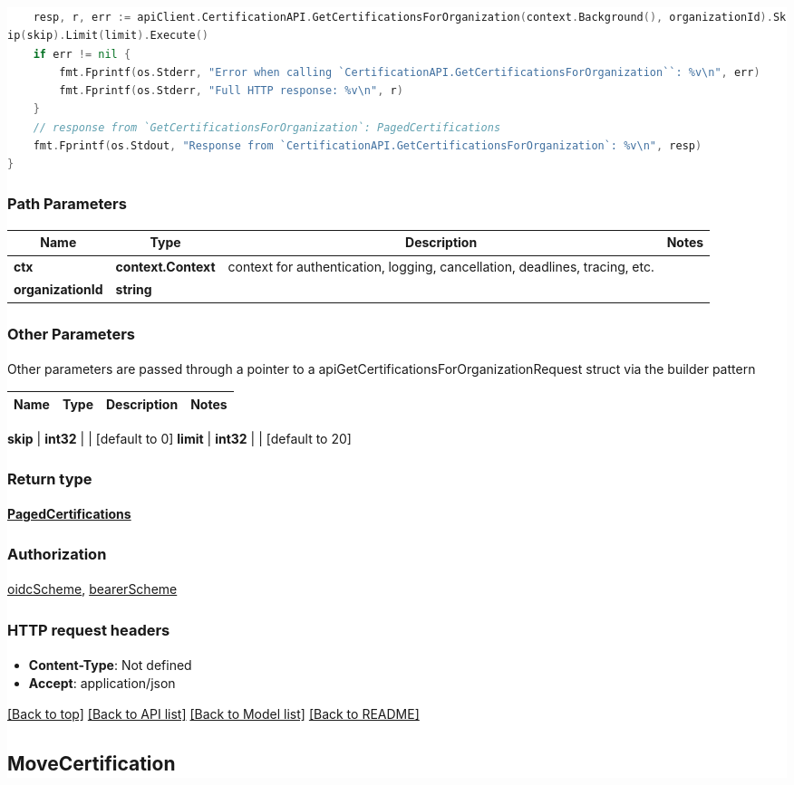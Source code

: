 ```go
	resp, r, err := apiClient.CertificationAPI.GetCertificationsForOrganization(context.Background(), organizationId).Skip(skip).Limit(limit).Execute()
	if err != nil {
		fmt.Fprintf(os.Stderr, "Error when calling `CertificationAPI.GetCertificationsForOrganization``: %v\n", err)
		fmt.Fprintf(os.Stderr, "Full HTTP response: %v\n", r)
	}
	// response from `GetCertificationsForOrganization`: PagedCertifications
	fmt.Fprintf(os.Stdout, "Response from `CertificationAPI.GetCertificationsForOrganization`: %v\n", resp)
}
```

### Path Parameters


Name | Type | Description  | Notes
------------- | ------------- | ------------- | -------------
**ctx** | **context.Context** | context for authentication, logging, cancellation, deadlines, tracing, etc.
**organizationId** | **string** |  | 

### Other Parameters

Other parameters are passed through a pointer to a apiGetCertificationsForOrganizationRequest struct via the builder pattern


Name | Type | Description  | Notes
------------- | ------------- | ------------- | -------------

 **skip** | **int32** |  | [default to 0]
 **limit** | **int32** |  | [default to 20]

### Return type

[**PagedCertifications**](PagedCertifications.md)

### Authorization

[oidcScheme](../README.md#oidcScheme), [bearerScheme](../README.md#bearerScheme)

### HTTP request headers

- **Content-Type**: Not defined
- **Accept**: application/json

[[Back to top]](#) [[Back to API list]](../README.md#documentation-for-api-endpoints)
[[Back to Model list]](../README.md#documentation-for-models)
[[Back to README]](../README.md)


## MoveCertification
